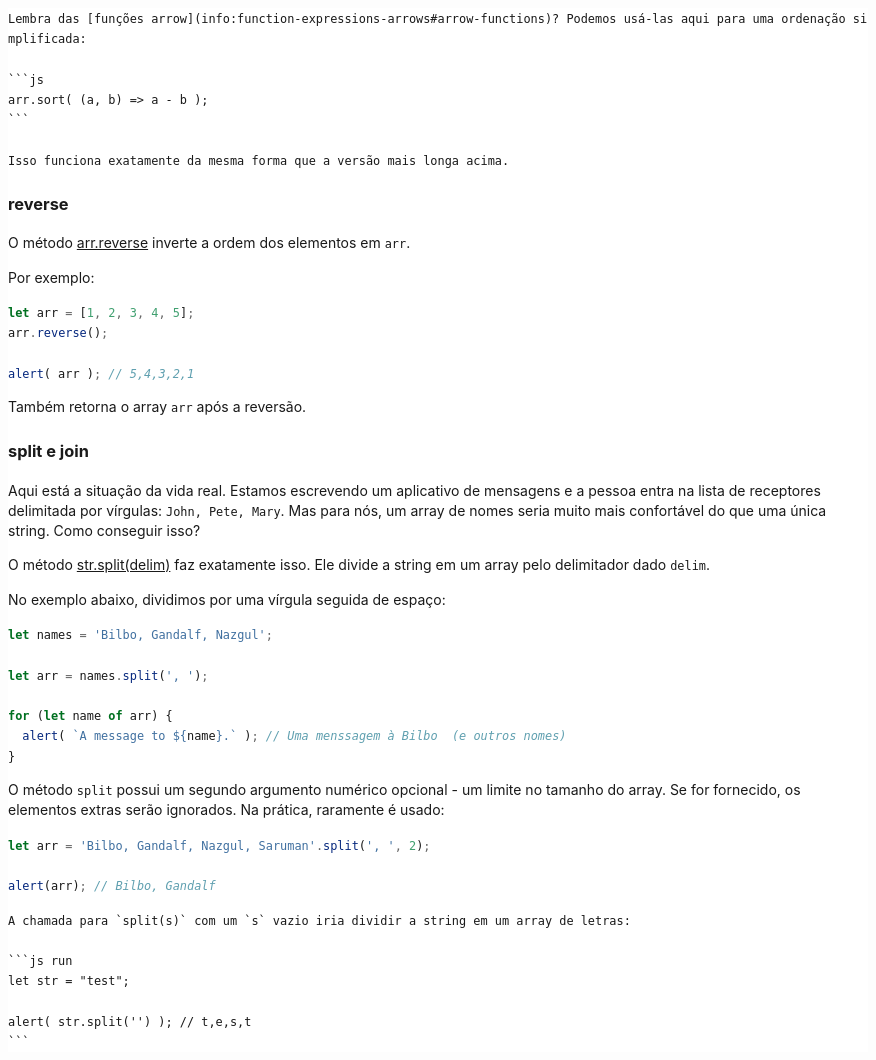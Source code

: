 ````smart header="Funções arrow são as melhores"
Lembra das [funções arrow](info:function-expressions-arrows#arrow-functions)? Podemos usá-las aqui para uma ordenação simplificada:

```js
arr.sort( (a, b) => a - b );
```

Isso funciona exatamente da mesma forma que a versão mais longa acima.
````

### reverse

O método [arr.reverse](mdn:js/Array/reverse) inverte a ordem dos elementos em `arr`.

Por exemplo:

```js run
let arr = [1, 2, 3, 4, 5];
arr.reverse();

alert( arr ); // 5,4,3,2,1
```

Também retorna o array `arr` após a reversão.

### split e join

Aqui está a situação da vida real. Estamos escrevendo um aplicativo de mensagens e a pessoa entra na lista de receptores delimitada por vírgulas: `John, Pete, Mary`. Mas para nós, um array de nomes seria muito mais confortável do que uma única string. Como conseguir isso?

O método [str.split(delim)](mdn:js/String/split) faz exatamente isso. Ele divide a string em um array pelo delimitador dado `delim`.

No exemplo abaixo, dividimos por uma vírgula seguida de espaço:

```js run
let names = 'Bilbo, Gandalf, Nazgul';

let arr = names.split(', ');

for (let name of arr) {
  alert( `A message to ${name}.` ); // Uma menssagem à Bilbo  (e outros nomes)
}
```

O método `split` possui um segundo argumento numérico opcional - um limite no tamanho do array. Se for fornecido, os elementos extras serão ignorados. Na prática, raramente é usado:

```js run
let arr = 'Bilbo, Gandalf, Nazgul, Saruman'.split(', ', 2);

alert(arr); // Bilbo, Gandalf
```

````smart header="Dividido em letras"
A chamada para `split(s)` com um `s` vazio iria dividir a string em um array de letras:

```js run
let str = "test";

alert( str.split('') ); // t,e,s,t
```
````


  [Symbol.isConcatSpreadable]: true,